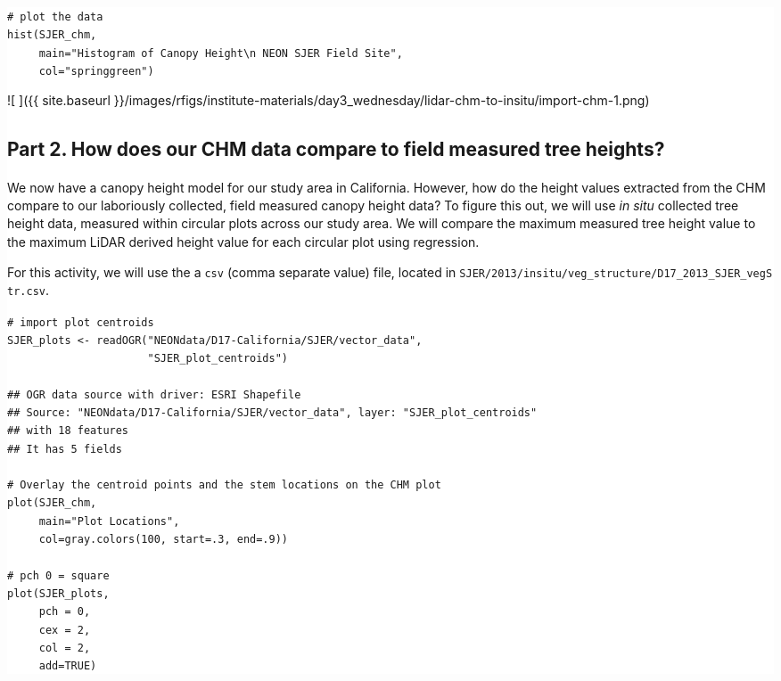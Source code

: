     # plot the data
    hist(SJER_chm,
         main="Histogram of Canopy Height\n NEON SJER Field Site",
         col="springgreen")

![ ]({{ site.baseurl }}/images/rfigs/institute-materials/day3_wednesday/lidar-chm-to-insitu/import-chm-1.png)


## Part 2. How does our CHM data compare to field measured tree heights?

We now have a canopy height model for our study area in California. However, how
do the height values extracted from the CHM compare to our laboriously collected,
field measured canopy height data? To figure this out, we will use *in situ* collected
tree height data, measured within circular plots across our study area. We will compare
the maximum measured tree height value to the maximum LiDAR derived height value
for each circular plot using regression.

For this activity, we will use the a `csv` (comma separate value) file,
located in `SJER/2013/insitu/veg_structure/D17_2013_SJER_vegStr.csv`.


    # import plot centroids
    SJER_plots <- readOGR("NEONdata/D17-California/SJER/vector_data",
                          "SJER_plot_centroids")

    ## OGR data source with driver: ESRI Shapefile 
    ## Source: "NEONdata/D17-California/SJER/vector_data", layer: "SJER_plot_centroids"
    ## with 18 features
    ## It has 5 fields

    # Overlay the centroid points and the stem locations on the CHM plot
    plot(SJER_chm,
         main="Plot Locations",
         col=gray.colors(100, start=.3, end=.9))
    
    # pch 0 = square
    plot(SJER_plots,
         pch = 0,
         cex = 2,
         col = 2,
         add=TRUE)
